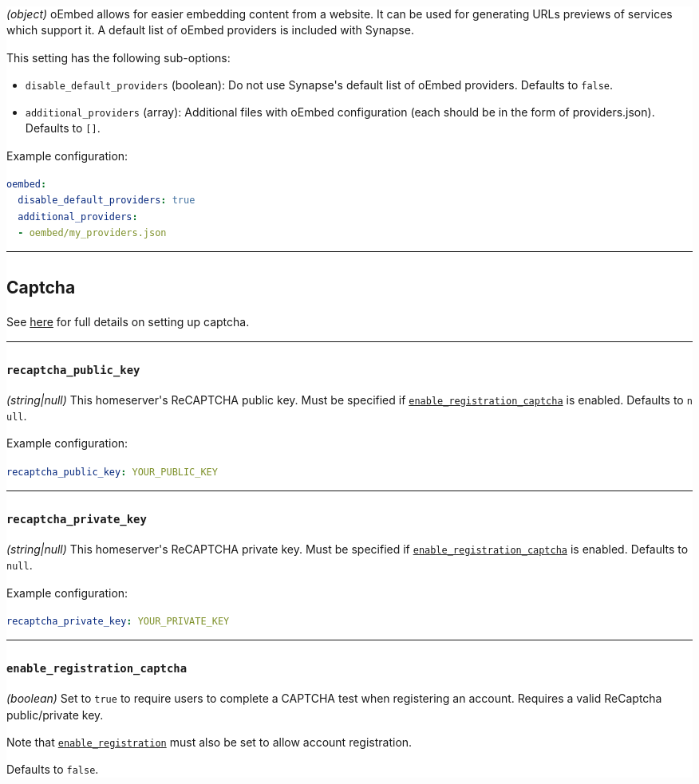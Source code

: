 *(object)* oEmbed allows for easier embedding content from a website. It can be used for generating URLs previews of services which support it. A default list of oEmbed providers is included with Synapse.

This setting has the following sub-options:

* `disable_default_providers` (boolean): Do not use Synapse's default list of oEmbed providers. Defaults to `false`.

* `additional_providers` (array): Additional files with oEmbed configuration (each should be in the form of providers.json). Defaults to `[]`.

Example configuration:
```yaml
oembed:
  disable_default_providers: true
  additional_providers:
  - oembed/my_providers.json
```
---
## Captcha

See [here](../../CAPTCHA_SETUP.md) for full details on setting up captcha.

---
### `recaptcha_public_key`

*(string|null)* This homeserver's ReCAPTCHA public key. Must be specified if [`enable_registration_captcha`](#enable_registration_captcha) is enabled. Defaults to `null`.

Example configuration:
```yaml
recaptcha_public_key: YOUR_PUBLIC_KEY
```
---
### `recaptcha_private_key`

*(string|null)* This homeserver's ReCAPTCHA private key. Must be specified if [`enable_registration_captcha`](#enable_registration_captcha) is enabled. Defaults to `null`.

Example configuration:
```yaml
recaptcha_private_key: YOUR_PRIVATE_KEY
```
---
### `enable_registration_captcha`

*(boolean)* Set to `true` to require users to complete a CAPTCHA test when registering an account. Requires a valid ReCaptcha public/private key.

Note that [`enable_registration`](#enable_registration) must also be set to allow account registration.

Defaults to `false`.
